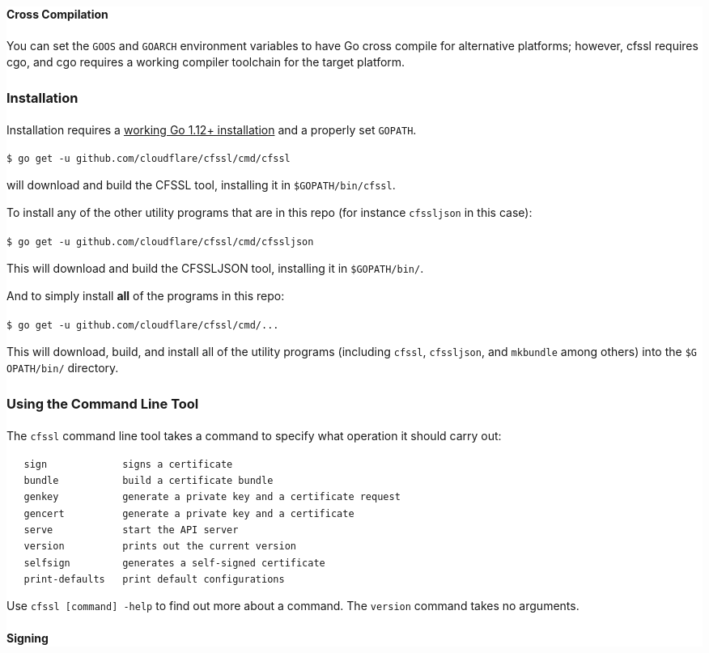 #### Cross Compilation

You can set the `GOOS` and `GOARCH` environment variables to have Go cross compile for alternative platforms; however, cfssl requires cgo, and cgo requires a working compiler toolchain for the target platform.

### Installation

Installation requires a
[working Go 1.12+ installation](http://golang.org/doc/install) and a
properly set `GOPATH`.

```
$ go get -u github.com/cloudflare/cfssl/cmd/cfssl
```

will download and build the CFSSL tool, installing it in
`$GOPATH/bin/cfssl`.

To install any of the other utility programs that are
in this repo (for instance `cfssljson` in this case):

```
$ go get -u github.com/cloudflare/cfssl/cmd/cfssljson
```

This will download and build the CFSSLJSON tool, installing it in
`$GOPATH/bin/`.

And to simply install __all__ of the programs in this repo:

```
$ go get -u github.com/cloudflare/cfssl/cmd/...
```

This will download, build, and install all of the utility programs
(including `cfssl`, `cfssljson`, and `mkbundle` among others) into the
`$GOPATH/bin/` directory.

### Using the Command Line Tool

The `cfssl` command line tool takes a command to specify what
operation it should carry out:

       sign             signs a certificate
       bundle           build a certificate bundle
       genkey           generate a private key and a certificate request
       gencert          generate a private key and a certificate
       serve            start the API server
       version          prints out the current version
       selfsign         generates a self-signed certificate
       print-defaults   print default configurations

Use `cfssl [command] -help` to find out more about a command.
The `version` command takes no arguments.

#### Signing
